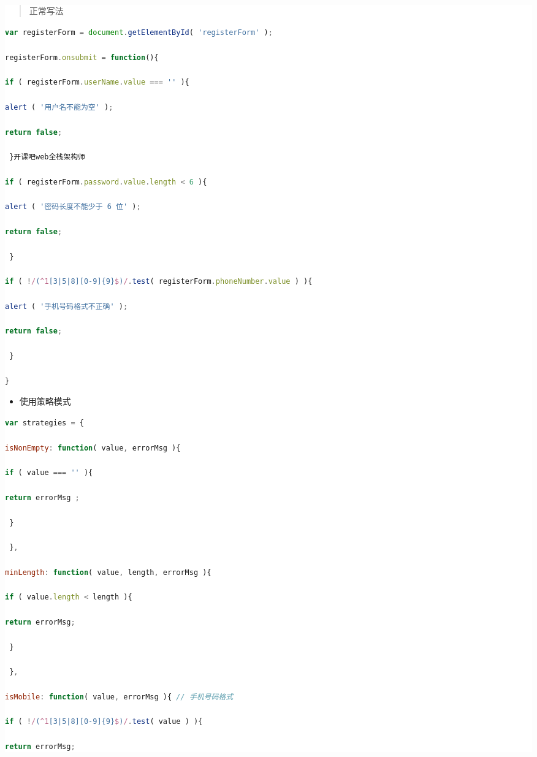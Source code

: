 > 正常写法 

```js
var registerForm = document.getElementById( 'registerForm' ); 

registerForm.onsubmit = function(){ 

if ( registerForm.userName.value === '' ){ 

alert ( '⽤户名不能为空' ); 

return false; 

 }开课吧web全栈架构师 

if ( registerForm.password.value.length < 6 ){ 

alert ( '密码⻓度不能少于 6 位' ); 

return false; 

 } 

if ( !/(^1[3|5|8][0-9]{9}$)/.test( registerForm.phoneNumber.value ) ){ 

alert ( '⼿机号码格式不正确' ); 

return false; 

 } 

} 
```

- 使用策略模式 

```js
var strategies = { 

isNonEmpty: function( value, errorMsg ){ 

if ( value === '' ){ 

return errorMsg ; 

 } 

 }, 

minLength: function( value, length, errorMsg ){ 

if ( value.length < length ){ 

return errorMsg; 

 } 

 }, 

isMobile: function( value, errorMsg ){ // ⼿机号码格式 

if ( !/(^1[3|5|8][0-9]{9}$)/.test( value ) ){ 

return errorMsg; 

```